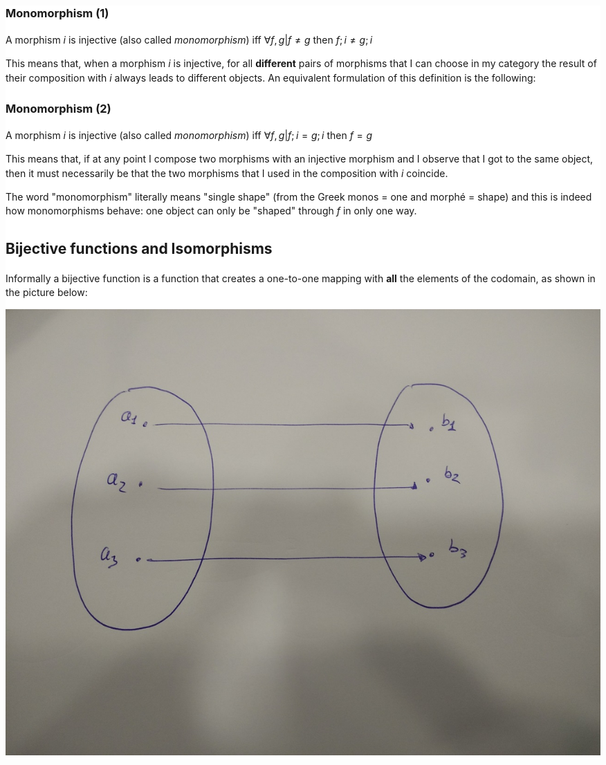 ### Monomorphism (1)
A morphism $i$ is injective (also called _monomorphism_) iff $\forall f,g | f \neq g \text{  then  } f;i \neq g;i$

This means that, when a morphism $i$ is injective, for all __different__ pairs of morphisms that I can choose in my category the result of their composition with $i$ always leads to different objects. An equivalent formulation of this definition is the following:

### Monomorphism (2)
A morphism $i$ is injective (also called _monomorphism_) iff $\forall f,g | f;i = g;i \text{  then  } f = g$

This means that, if at any point I compose two morphisms with an injective morphism and I observe that I got to the same object, then it must necessarily be that the two morphisms that I used in the composition with $i$ coincide.

The word "monomorphism" literally means "single shape" (from the Greek monos \= one and morphé \= shape) and this is indeed how monomorphisms behave\: one object can only be "shaped" through $f$ in only one way.

## Bijective functions and Isomorphisms

Informally a bijective function is a function that creates a one\-to\-one mapping with __all__ the elements of the codomain, as shown in the picture below\:

![bijective function](./readers-images/bijective-function.jpeg)
